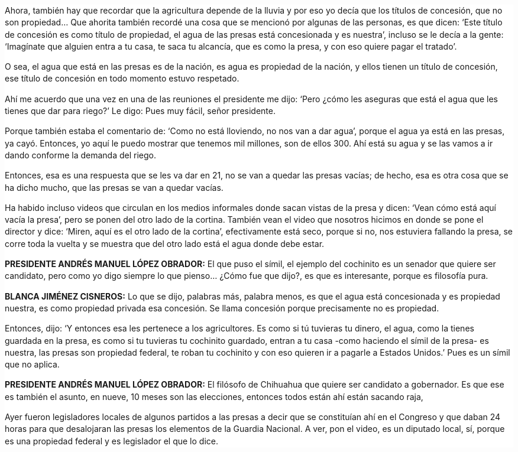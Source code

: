 Ahora, también hay que recordar que la agricultura depende de la lluvia y por
eso yo decía que los títulos de concesión, que no son propiedad… Que ahorita
también recordé una cosa que se mencionó por algunas de las personas, es que
dicen: ‘Este título de concesión es como título de propiedad, el agua de las
presas está concesionada y es nuestra’, incluso se le decía a la gente:
‘Imagínate que alguien entra a tu casa, te saca tu alcancía, que es como la
presa, y con eso quiere pagar el tratado’.

O sea, el agua que está en las presas es de la nación, es agua es propiedad de
la nación, y ellos tienen un título de concesión, ese título de concesión en
todo momento estuvo respetado.

Ahí me acuerdo que una vez en una de las reuniones el presidente me dijo:
‘Pero ¿cómo les aseguras que está el agua que les tienes que dar para riego?’
Le digo: Pues muy fácil, señor presidente.

Porque también estaba el comentario de: ‘Como no está lloviendo, no nos van a
dar agua’, porque el agua ya está en las presas, ya cayó. Entonces, yo aquí le
puedo mostrar que tenemos mil millones, son de ellos 300. Ahí está su agua y
se las vamos a ir dando conforme la demanda del riego.

Entonces, esa es una respuesta que se les va dar en 21, no se van a quedar las
presas vacías; de hecho, esa es otra cosa que se ha dicho mucho, que las
presas se van a quedar vacías.

Ha habido incluso videos que circulan en los medios informales donde sacan
vistas de la presa y dicen: ‘Vean cómo está aquí vacía la presa’, pero se
ponen del otro lado de la cortina. También vean el video que nosotros hicimos
en donde se pone el director y dice: ‘Miren, aquí es el otro lado de la
cortina’, efectivamente está seco, porque si no, nos estuviera fallando la
presa, se corre toda la vuelta y se muestra que del otro lado está el agua
donde debe estar.

**PRESIDENTE ANDRÉS MANUEL LÓPEZ OBRADOR:** El que puso el símil, el ejemplo
del cochinito es un senador que quiere ser candidato, pero como yo digo
siempre lo que pienso… ¿Cómo fue que dijo?, es que es interesante, porque es
filosofía pura.

**BLANCA JIMÉNEZ CISNEROS:** Lo que se dijo, palabras más, palabra menos, es
que el agua está concesionada y es propiedad nuestra, es como propiedad
privada esa concesión. Se llama concesión porque precisamente no es propiedad.

Entonces, dijo: ‘Y entonces esa les pertenece a los agricultores. Es como si
tú tuvieras tu dinero, el agua, como la tienes guardada en la presa, es como
si tu tuvieras tu cochinito guardado, entran a tu casa -como haciendo el símil
de la presa- es nuestra, las presas son propiedad federal, te roban tu
cochinito y con eso quieren ir a pagarle a Estados Unidos.’ Pues es un símil
que no aplica.

**PRESIDENTE ANDRÉS MANUEL LÓPEZ OBRADOR:** El filósofo de Chihuahua que
quiere ser candidato a gobernador. Es que ese es también el asunto, en nueve,
10 meses son las elecciones, entonces todos están ahí están sacando raja,

Ayer fueron legisladores locales de algunos partidos a las presas a decir que
se constituían ahí en el Congreso y que daban 24 horas para que desalojaran
las presas los elementos de la Guardia Nacional. A ver, pon el video, es un
diputado local, sí, porque es una propiedad federal y es legislador el que lo
dice.
